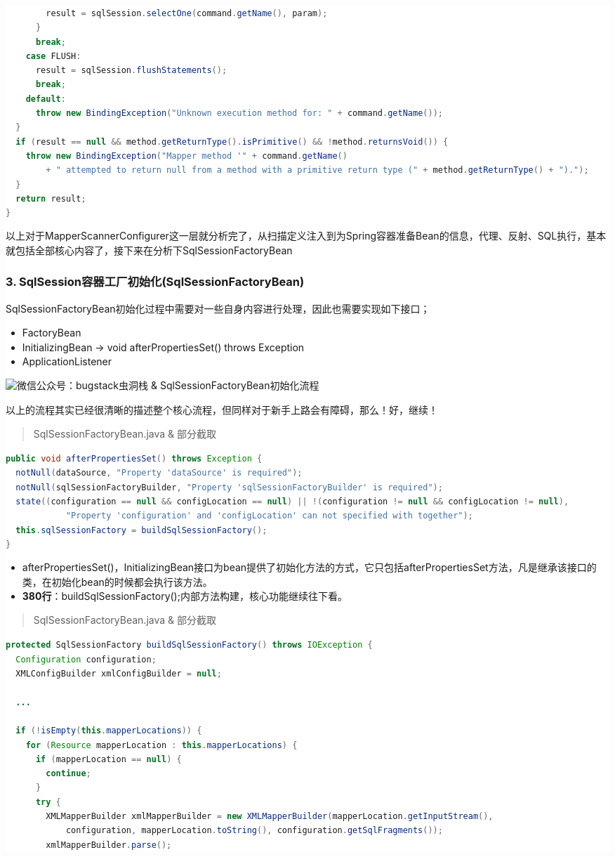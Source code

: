   ```java 
          result = sqlSession.selectOne(command.getName(), param);
        }
        break;
      case FLUSH:
        result = sqlSession.flushStatements();
        break;
      default:
        throw new BindingException("Unknown execution method for: " + command.getName());
    }
    if (result == null && method.getReturnType().isPrimitive() && !method.returnsVoid()) {
      throw new BindingException("Mapper method '" + command.getName() 
          + " attempted to return null from a method with a primitive return type (" + method.getReturnType() + ").");
    }
    return result;
  }
  ```

以上对于MapperScannerConfigurer这一层就分析完了，从扫描定义注入到为Spring容器准备Bean的信息，代理、反射、SQL执行，基本就包括全部核心内容了，接下来在分析下SqlSessionFactoryBean

### 3. SqlSession容器工厂初始化(SqlSessionFactoryBean)

SqlSessionFactoryBean初始化过程中需要对一些自身内容进行处理，因此也需要实现如下接口；
- FactoryBean<SqlSessionFactory>
- InitializingBean -> void afterPropertiesSet() throws Exception
- ApplicationListener<ApplicationEvent>

![微信公众号：bugstack虫洞栈 & SqlSessionFactoryBean初始化流程](https://fuzhengwei.github.io/assets/images/pic-content/2019/11/itstack-demo-mybatis-06.png)

以上的流程其实已经很清晰的描述整个核心流程，但同样对于新手上路会有障碍，那么！好，继续！

>SqlSessionFactoryBean.java & 部分截取

```java 
public void afterPropertiesSet() throws Exception {
  notNull(dataSource, "Property 'dataSource' is required");
  notNull(sqlSessionFactoryBuilder, "Property 'sqlSessionFactoryBuilder' is required");
  state((configuration == null && configLocation == null) || !(configuration != null && configLocation != null),
            "Property 'configuration' and 'configLocation' can not specified with together");
  this.sqlSessionFactory = buildSqlSessionFactory();
}
```  

- afterPropertiesSet()，InitializingBean接口为bean提供了初始化方法的方式，它只包括afterPropertiesSet方法，凡是继承该接口的类，在初始化bean的时候都会执行该方法。
- **380行**：buildSqlSessionFactory();内部方法构建，核心功能继续往下看。

>SqlSessionFactoryBean.java & 部分截取

```java 
protected SqlSessionFactory buildSqlSessionFactory() throws IOException {
  Configuration configuration;
  XMLConfigBuilder xmlConfigBuilder = null;
  
  ...

  if (!isEmpty(this.mapperLocations)) {
    for (Resource mapperLocation : this.mapperLocations) {
      if (mapperLocation == null) {
        continue;
      }
      try {
        XMLMapperBuilder xmlMapperBuilder = new XMLMapperBuilder(mapperLocation.getInputStream(),
            configuration, mapperLocation.toString(), configuration.getSqlFragments());
        xmlMapperBuilder.parse();
```